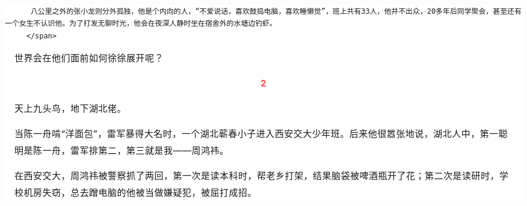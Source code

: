           八公里之外的张小龙则分外孤独，他是个内向的人，“不爱说话，喜欢鼓捣电脑，喜欢睡懒觉”，班上共有33人，他并不出众，20多年后同学聚会，甚至还有一个女生不认识他。为了打发无聊时光，他会在夜深人静时坐在宿舍外的水塘边钓虾。
         </span>
</p>
<p style="margin-left: 16px;margin-right: 16px;line-height: 2em;">
<span style="font-size: 15px;letter-spacing: 0.5px;">
</span>
</p>
<p style="margin-left: 16px;margin-right: 16px;line-height: 2em;">
<span style="font-size: 15px;letter-spacing: 0.5px;">
          世界会在他们面前如何徐徐展开呢？
         </span>
</p>
<p style="margin-left: 16px;margin-right: 16px;line-height: 2em;">
<span style="font-size: 15px;letter-spacing: 0.5px;">
</span>
</p>
<p style="margin-left: 16px;margin-right: 16px;line-height: 2em;">
<span style="font-size: 15px;letter-spacing: 0.5px;">
</span>
</p>
<p style="text-align: center;margin-left: 16px;margin-right: 16px;line-height: 2em;">
<span style="font-size: 15px;letter-spacing: 0.5px;">
<strong>
<span style="font-size: 15px;letter-spacing: 0.5px;color: rgb(255, 76, 65);">
            2
           </span>
</strong>
</span>
</p>
<p style="margin-left: 16px;margin-right: 16px;line-height: 2em;">
<span style="font-size: 15px;letter-spacing: 0.5px;">
</span>
</p>
<p style="margin-left: 16px;margin-right: 16px;line-height: 2em;">
<span style="font-size: 15px;letter-spacing: 0.5px;">
</span>
</p>
<p style="margin-left: 16px;margin-right: 16px;line-height: 2em;">
<span style="font-size: 15px;letter-spacing: 0.5px;">
          天上九头鸟，地下湖北佬。
         </span>
</p>
<p style="margin-left: 16px;margin-right: 16px;line-height: 2em;">
<span style="font-size: 15px;letter-spacing: 0.5px;">
</span>
</p>
<p style="margin-left: 16px;margin-right: 16px;line-height: 2em;">
<span style="font-size: 15px;letter-spacing: 0.5px;">
          当陈一舟啃“洋面包”，雷军暴得大名时，一个湖北蕲春小子进入西安交大少年班。后来他很嚣张地说，湖北人中，第一聪明是陈一舟，雷军排第二，第三就是我——周鸿祎。
         </span>
</p>
<p style="margin-left: 16px;margin-right: 16px;line-height: 2em;">
<span style="font-size: 15px;letter-spacing: 0.5px;">
</span>
</p>
<p style="margin-left: 16px;margin-right: 16px;line-height: 2em;">
<span style="font-size: 15px;letter-spacing: 0.5px;">
          在西安交大，周鸿祎被警察抓了两回，第一次是读本科时，帮老乡打架，结果脑袋被啤酒瓶开了花；第二次是读研时，学校机房失窃，总去蹭电脑的他被当做嫌疑犯，被屈打成招。
         </span>
</p>
<p style="margin-left: 16px;margin-right: 16px;line-height: 2em;">
<span style="font-size: 15px;letter-spacing: 0.5px;">
</span>